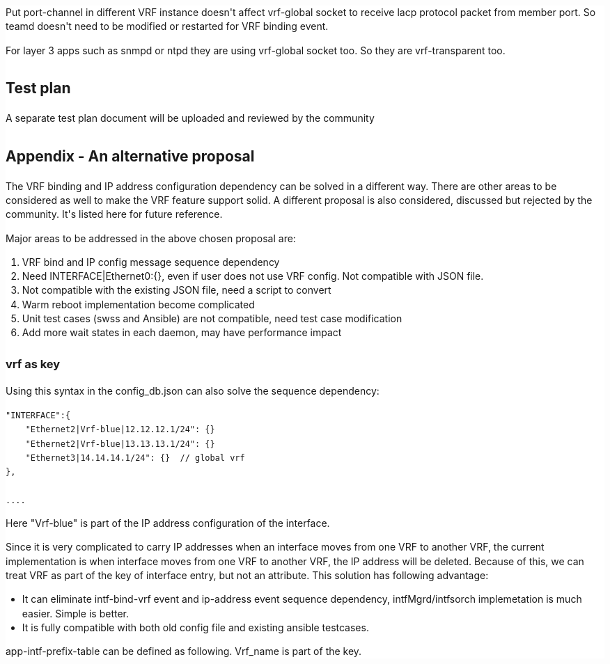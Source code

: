 Put port-channel in different VRF instance doesn't affect vrf-global socket
to receive lacp protocol packet from member port. So teamd doesn't  need to
be modified or restarted for VRF binding event.

For layer 3 apps such as snmpd or ntpd they are using vrf-global socket too.
So they are vrf-transparent too.

## Test plan

A separate test plan document will be uploaded and reviewed by the community

## Appendix - An alternative proposal

The VRF binding and IP address configuration dependency can be solved in a different way. There are other areas to be considered as well to make the VRF feature support solid. A different proposal is also considered, discussed but rejected by the community. It's listed here for future reference.

Major areas to be addressed in the above chosen proposal are:

1)	VRF bind and IP config message sequence dependency
2)	Need INTERFACE|Ethernet0:{}, even if user does not use VRF config. Not compatible with JSON file.
3)	Not compatible with the existing JSON file, need a script to convert
4)	Warm reboot implementation become complicated
5)	Unit test cases (swss and Ansible) are not compatible, need test case modification
6)	Add more wait states in each daemon, may have performance impact

### vrf as key

Using this syntax in the config_db.json can also solve the sequence dependency:

```jason
"INTERFACE":{
    "Ethernet2|Vrf-blue|12.12.12.1/24": {}
    "Ethernet2|Vrf-blue|13.13.13.1/24": {}
    "Ethernet3|14.14.14.1/24": {}  // global vrf
},

....

```

Here "Vrf-blue" is part of the IP address configuration of the interface.

Since it is very complicated to carry IP addresses when an interface moves from one VRF to another VRF, the current implementation is when interface moves from one VRF to another VRF, the IP address will be deleted. Because of this, we can treat VRF as part of the key of interface entry, but not an attribute. This solution has following advantage:

- It can eliminate intf-bind-vrf event and ip-address event sequence dependency, intfMgrd/intfsorch implemetation is much easier. Simple is better.
- It is fully compatible with both old config file and existing ansible testcases.

app-intf-prefix-table can be defined as following. Vrf_name is part of the key.
